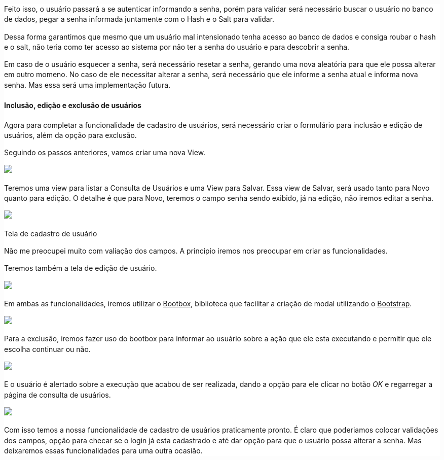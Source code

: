 Feito isso, o usuário passará a se autenticar informando a senha, porém para validar será necessário buscar o usuário no banco de dados, pegar a senha informada juntamente com o Hash e o Salt para validar.

Dessa forma garantimos que mesmo que um usuário mal intensionado tenha acesso ao banco de dados e consiga roubar o hash e o salt, não teria como ter acesso ao sistema por não ter a senha do usuário e para descobrir a senha.

Em caso de o usuário esquecer a senha, será necessário resetar a senha, gerando uma nova aleatória para que ele possa alterar em outro momeno. No caso de ele necessitar alterar a senha, será necessário que ele informe a senha atual e informa nova senha. Mas essa será uma implementação futura.

#### Inclusão, edição e exclusão de usuários

Agora para completar a funcionalidade de cadastro de usuários, será necessário criar o formulário para inclusão e edição de usuários, além da opção para exclusão.

Seguindo os passos anteriores, vamos criar uma nova View.

![](https://raphaelcardoso.com.br/wp-content/uploads/2019/05/nova_view_salvar.png)

Teremos uma view para listar a Consulta de Usuários e uma View para Salvar. Essa view de Salvar, será usado tanto para Novo quanto para edição. O detalhe é que para Novo, teremos o campo senha sendo exibido, já na edição, não iremos editar a senha.

![](https://raphaelcardoso.com.br/wp-content/uploads/2019/05/1_novo_usuario-1024x553.png)

Tela de cadastro de usuário

Não me preocupei muito com valiação dos campos. A principio iremos nos preocupar em criar as funcionalidades.

Teremos também a tela de edição de usuário.

![](https://raphaelcardoso.com.br/wp-content/uploads/2019/05/1_editar_usuario-1024x553.png)

Em ambas as funcionalidades, iremos utilizar o [Bootbox](http://bootboxjs.com/), biblioteca que facilitar a criação de modal utilizando o [Bootstrap](https://getbootstrap.com/).

![](https://raphaelcardoso.com.br/wp-content/uploads/2019/05/1_editar_usuario_mensagem_sucesso-1024x553.png)

Para a exclusão, iremos fazer uso do bootbox para informar ao usuário sobre a ação que ele esta executando e permitir que ele escolha continuar ou não.

![](https://raphaelcardoso.com.br/wp-content/uploads/2019/05/1_excluir_usuario-1024x553.png)

E o usuário é alertado sobre a execução que acabou de ser realizada, dando a opção para ele clicar no botão _OK_ e regarregar a página de consulta de usuários.

![](https://raphaelcardoso.com.br/wp-content/uploads/2019/05/1_usuario_excluido_sucesso-1024x553.png)

Com isso temos a nossa funcionalidade de cadastro de usuários praticamente pronto. É claro que poderiamos colocar validações dos campos, opção para checar se o login já esta cadastrado e até dar opção para que o usuário possa alterar a senha. Mas deixaremos essas funcionalidades para uma outra ocasião.
